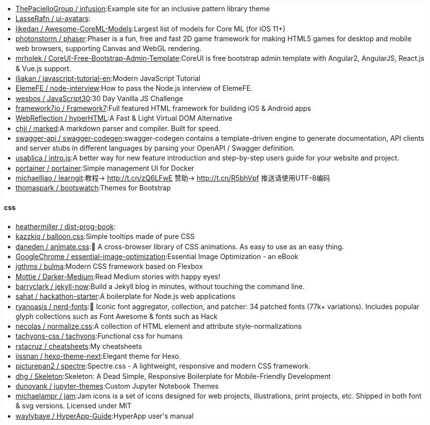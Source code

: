 * [ThePacielloGroup / infusion](https://github.com/ThePacielloGroup/infusion):Example site for an inclusive pattern library theme
* [LasseRafn / ui-avatars](https://github.com/LasseRafn/ui-avatars):
* [likedan / Awesome-CoreML-Models](https://github.com/likedan/Awesome-CoreML-Models):Largest list of models for Core ML (for iOS 11+)
* [photonstorm / phaser](https://github.com/photonstorm/phaser):Phaser is a fun, free and fast 2D game framework for making HTML5 games for desktop and mobile web browsers, supporting Canvas and WebGL rendering.
* [mrholek / CoreUI-Free-Bootstrap-Admin-Template](https://github.com/mrholek/CoreUI-Free-Bootstrap-Admin-Template):CoreUI is free bootstrap admin template with Angular2, AngularJS, React.js & Vue.js support.
* [iliakan / javascript-tutorial-en](https://github.com/iliakan/javascript-tutorial-en):Modern JavaScript Tutorial
* [ElemeFE / node-interview](https://github.com/ElemeFE/node-interview):How to pass the Node.js interview of ElemeFE.
* [wesbos / JavaScript30](https://github.com/wesbos/JavaScript30):30 Day Vanilla JS Challenge
* [framework7io / Framework7](https://github.com/framework7io/Framework7):Full featured HTML framework for building iOS & Android apps
* [WebReflection / hyperHTML](https://github.com/WebReflection/hyperHTML):A Fast & Light Virtual DOM Alternative
* [chjj / marked](https://github.com/chjj/marked):A markdown parser and compiler. Built for speed.
* [swagger-api / swagger-codegen](https://github.com/swagger-api/swagger-codegen):swagger-codegen contains a template-driven engine to generate documentation, API clients and server stubs in different languages by parsing your OpenAPI / Swagger definition.
* [usablica / intro.js](https://github.com/usablica/intro.js):A better way for new feature introduction and step-by-step users guide for your website and project.
* [portainer / portainer](https://github.com/portainer/portainer):Simple management UI for Docker
* [michaelliao / learngit](https://github.com/michaelliao/learngit):教程→ http://t.cn/zQ6LFwE 赞助→ http://t.cn/R5bhVpf 推送请使用UTF-8编码
* [thomaspark / bootswatch](https://github.com/thomaspark/bootswatch):Themes for Bootstrap

#### css
* [heathermiller / dist-prog-book](https://github.com/heathermiller/dist-prog-book):
* [kazzkiq / balloon.css](https://github.com/kazzkiq/balloon.css):Simple tooltips made of pure CSS
* [daneden / animate.css](https://github.com/daneden/animate.css):🍿 A cross-browser library of CSS animations. As easy to use as an easy thing.
* [GoogleChrome / essential-image-optimization](https://github.com/GoogleChrome/essential-image-optimization):Essential Image Optimization - an eBook
* [jgthms / bulma](https://github.com/jgthms/bulma):Modern CSS framework based on Flexbox
* [Mottie / Darker-Medium](https://github.com/Mottie/Darker-Medium):Read Medium stories with happy eyes!
* [barryclark / jekyll-now](https://github.com/barryclark/jekyll-now):Build a Jekyll blog in minutes, without touching the command line.
* [sahat / hackathon-starter](https://github.com/sahat/hackathon-starter):A boilerplate for Node.js web applications
* [ryanoasis / nerd-fonts](https://github.com/ryanoasis/nerd-fonts):🔡 Iconic font aggregator, collection, and patcher: 34 patched fonts (77k+ variations). Includes popular glyph collections such as Font Awesome & fonts such as Hack
* [necolas / normalize.css](https://github.com/necolas/normalize.css):A collection of HTML element and attribute style-normalizations
* [tachyons-css / tachyons](https://github.com/tachyons-css/tachyons):Functional css for humans
* [rstacruz / cheatsheets](https://github.com/rstacruz/cheatsheets):My cheatsheets
* [iissnan / hexo-theme-next](https://github.com/iissnan/hexo-theme-next):Elegant theme for Hexo.
* [picturepan2 / spectre](https://github.com/picturepan2/spectre):Spectre.css - A lightweight, responsive and modern CSS framework.
* [dhg / Skeleton](https://github.com/dhg/Skeleton):Skeleton: A Dead Simple, Responsive Boilerplate for Mobile-Friendly Development
* [dunovank / jupyter-themes](https://github.com/dunovank/jupyter-themes):Custom Jupyter Notebook Themes
* [michaelampr / jam](https://github.com/michaelampr/jam):Jam icons is a set of icons designed for web projects, illustrations, print projects, etc. Shipped in both font & svg versions. Licensed under MIT
* [waylybaye / HyperApp-Guide](https://github.com/waylybaye/HyperApp-Guide):HyperApp user's manual
